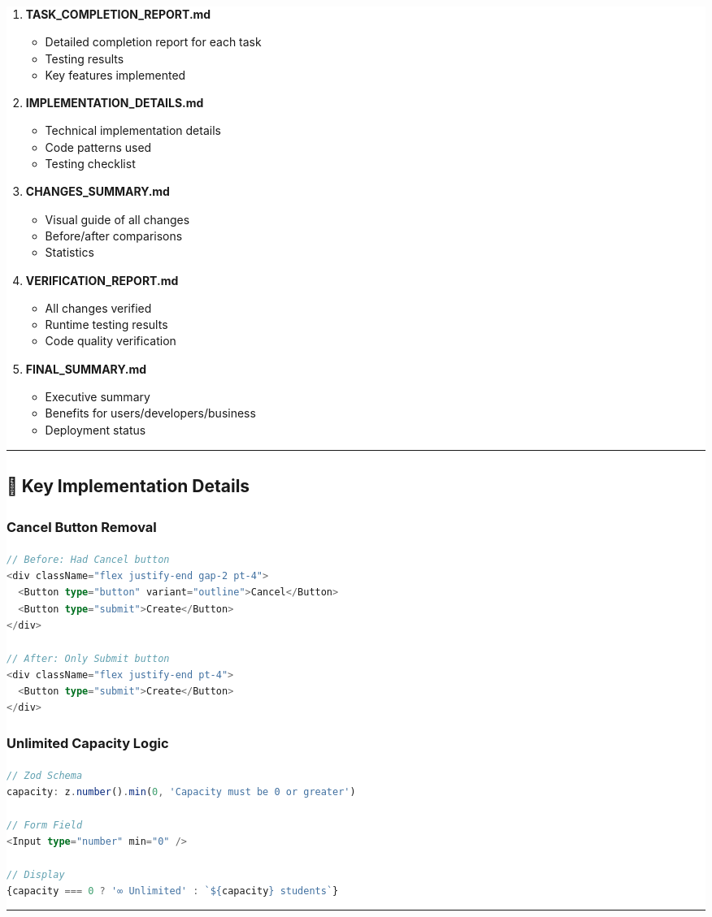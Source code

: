 1. **TASK_COMPLETION_REPORT.md**
   - Detailed completion report for each task
   - Testing results
   - Key features implemented

2. **IMPLEMENTATION_DETAILS.md**
   - Technical implementation details
   - Code patterns used
   - Testing checklist

3. **CHANGES_SUMMARY.md**
   - Visual guide of all changes
   - Before/after comparisons
   - Statistics

4. **VERIFICATION_REPORT.md**
   - All changes verified
   - Runtime testing results
   - Code quality verification

5. **FINAL_SUMMARY.md**
   - Executive summary
   - Benefits for users/developers/business
   - Deployment status

---

## 🎯 Key Implementation Details

### Cancel Button Removal
```typescript
// Before: Had Cancel button
<div className="flex justify-end gap-2 pt-4">
  <Button type="button" variant="outline">Cancel</Button>
  <Button type="submit">Create</Button>
</div>

// After: Only Submit button
<div className="flex justify-end pt-4">
  <Button type="submit">Create</Button>
</div>
```

### Unlimited Capacity Logic
```typescript
// Zod Schema
capacity: z.number().min(0, 'Capacity must be 0 or greater')

// Form Field
<Input type="number" min="0" />

// Display
{capacity === 0 ? '∞ Unlimited' : `${capacity} students`}
```

---